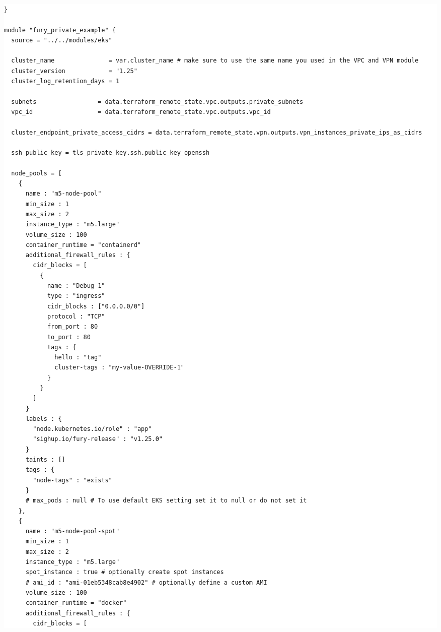 ```hcl
}

module "fury_private_example" {
  source = "../../modules/eks"

  cluster_name               = var.cluster_name # make sure to use the same name you used in the VPC and VPN module
  cluster_version            = "1.25"
  cluster_log_retention_days = 1

  subnets                 = data.terraform_remote_state.vpc.outputs.private_subnets
  vpc_id                  = data.terraform_remote_state.vpc.outputs.vpc_id

  cluster_endpoint_private_access_cidrs = data.terraform_remote_state.vpn.outputs.vpn_instances_private_ips_as_cidrs

  ssh_public_key = tls_private_key.ssh.public_key_openssh

  node_pools = [
    {
      name : "m5-node-pool"
      min_size : 1
      max_size : 2
      instance_type : "m5.large"
      volume_size : 100
      container_runtime = "containerd"
      additional_firewall_rules : {
        cidr_blocks = [
          {
            name : "Debug 1"
            type : "ingress"
            cidr_blocks : ["0.0.0.0/0"]
            protocol : "TCP"
            from_port : 80
            to_port : 80
            tags : {
              hello : "tag"
              cluster-tags : "my-value-OVERRIDE-1"
            }
          }
        ]
      }
      labels : {
        "node.kubernetes.io/role" : "app"
        "sighup.io/fury-release" : "v1.25.0"
      }
      taints : []
      tags : {
        "node-tags" : "exists"
      }
      # max_pods : null # To use default EKS setting set it to null or do not set it
    },
    {
      name : "m5-node-pool-spot"
      min_size : 1
      max_size : 2
      instance_type : "m5.large"
      spot_instance : true # optionally create spot instances
      # ami_id : "ami-01eb5348cab8e4902" # optionally define a custom AMI
      volume_size : 100
      container_runtime = "docker"
      additional_firewall_rules : {
        cidr_blocks = [
```